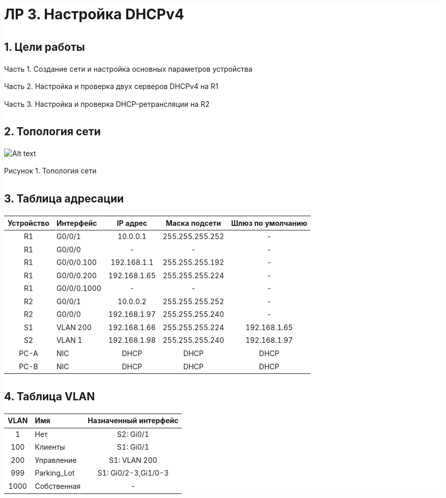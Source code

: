 # ЛР 3. Настройка DHCPv4

## 1. Цели работы

Часть 1. Создание сети и настройка основных параметров устройства

Часть 2. Настройка и проверка двух серверов DHCPv4 на R1

Часть 3. Настройка и проверка DHCP-ретрансляции на R2


## 2. Топология сети

![Alt text](./topology.png)

Рисунок 1. Топология сети

## 3. Таблица адресации

| Устройство | Интерфейс | IP адрес | Маска подсети | Шлюз по умолчанию |
| :-------------: | :------------- | :--: | :--: | :--: |
| R1 | G0/0/1 | 10.0.0.1 | 255.255.255.252  | - |
| R1 | G0/0/0 | - | -  | - |
| R1 | G0/0/0.100 | 192.168.1.1 | 255.255.255.192  | - |
| R1 | G0/0/0.200 | 192.168.1.65 | 255.255.255.224  | - |
| R1 | G0/0/0.1000 | - | -  | - |
| R2 | G0/0/1 | 10.0.0.2 |  255.255.255.252 | - |
| R2 | G0/0/0 | 192.168.1.97 | 255.255.255.240  | - |
| S1 | VLAN 200 | 192.168.1.66 | 255.255.255.224  | 192.168.1.65 |
| S2 | VLAN 1 | 192.168.1.98 | 255.255.255.240  | 192.168.1.97 |
| PC-A | NIC | DHCP | DHCP  |  DHCP |
| PC-B | NIC | DHCP | DHCP  |  DHCP |


## 4. Таблица VLAN

| VLAN | Имя | Назначенный интерфейс | 
| :--: | :-- | :-------------------: |
| 1 | Нет  | S2: Gi0/1 |
| 100 | Клиенты | S1: Gi0/1  |
| 200 | Управление | S1: VLAN 200 |
| 999 | Parking_Lot | S1: Gi0/2-3,Gi1/0-3  |
| 1000 | Собственная | - |
